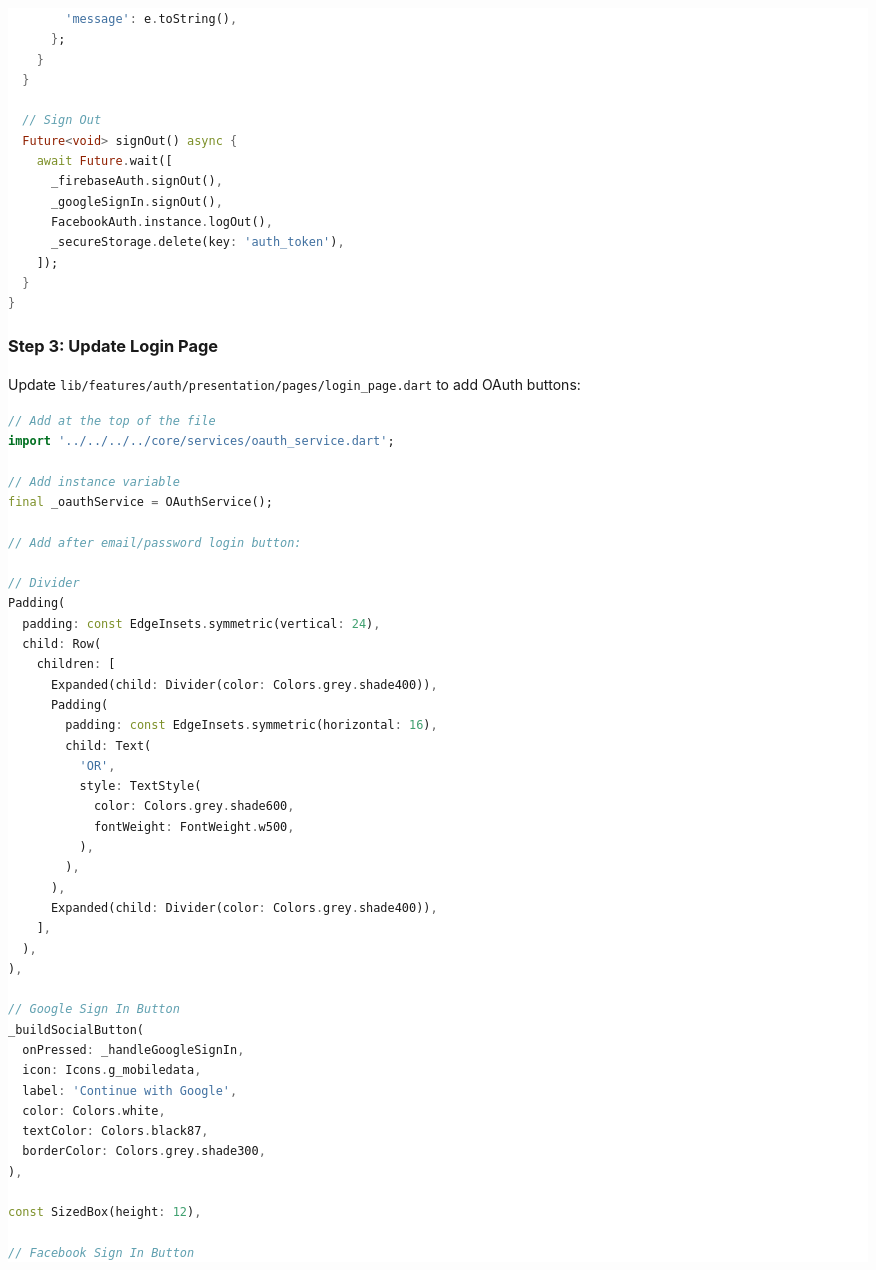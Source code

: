 ```dart
        'message': e.toString(),
      };
    }
  }

  // Sign Out
  Future<void> signOut() async {
    await Future.wait([
      _firebaseAuth.signOut(),
      _googleSignIn.signOut(),
      FacebookAuth.instance.logOut(),
      _secureStorage.delete(key: 'auth_token'),
    ]);
  }
}
```

### Step 3: Update Login Page

Update `lib/features/auth/presentation/pages/login_page.dart` to add OAuth buttons:

```dart
// Add at the top of the file
import '../../../../core/services/oauth_service.dart';

// Add instance variable
final _oauthService = OAuthService();

// Add after email/password login button:

// Divider
Padding(
  padding: const EdgeInsets.symmetric(vertical: 24),
  child: Row(
    children: [
      Expanded(child: Divider(color: Colors.grey.shade400)),
      Padding(
        padding: const EdgeInsets.symmetric(horizontal: 16),
        child: Text(
          'OR',
          style: TextStyle(
            color: Colors.grey.shade600,
            fontWeight: FontWeight.w500,
          ),
        ),
      ),
      Expanded(child: Divider(color: Colors.grey.shade400)),
    ],
  ),
),

// Google Sign In Button
_buildSocialButton(
  onPressed: _handleGoogleSignIn,
  icon: Icons.g_mobiledata,
  label: 'Continue with Google',
  color: Colors.white,
  textColor: Colors.black87,
  borderColor: Colors.grey.shade300,
),

const SizedBox(height: 12),

// Facebook Sign In Button
```